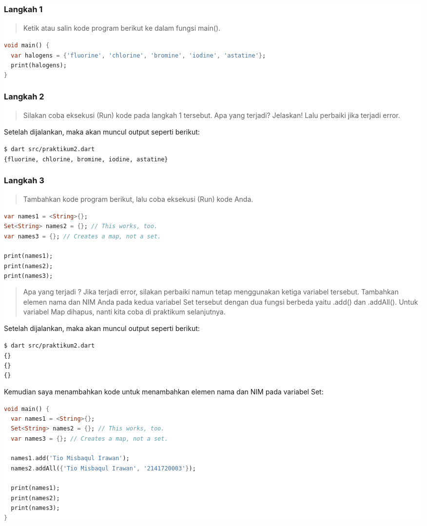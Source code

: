 ### Langkah 1

> Ketik atau salin kode program berikut ke dalam fungsi main().

```dart
void main() {
  var halogens = {'fluorine', 'chlorine', 'bromine', 'iodine', 'astatine'};
  print(halogens);
}
```

### Langkah 2

> Silakan coba eksekusi (Run) kode pada langkah 1 tersebut. Apa yang terjadi? Jelaskan! Lalu perbaiki jika terjadi error.

Setelah dijalankan, maka akan muncul output seperti berikut:

```bash
$ dart src/praktikum2.dart
{fluorine, chlorine, bromine, iodine, astatine}
```

### Langkah 3

> Tambahkan kode program berikut, lalu coba eksekusi (Run) kode Anda.

```dart
var names1 = <String>{};
Set<String> names2 = {}; // This works, too.
var names3 = {}; // Creates a map, not a set.

print(names1);
print(names2);
print(names3);
```

> Apa yang terjadi ? Jika terjadi error, silakan perbaiki namun tetap menggunakan ketiga variabel tersebut. Tambahkan elemen nama dan NIM Anda pada kedua variabel Set tersebut dengan dua fungsi berbeda yaitu .add() dan .addAll(). Untuk variabel Map dihapus, nanti kita coba di praktikum selanjutnya.

Setelah dijalankan, maka akan muncul output seperti berikut:

```bash
$ dart src/praktikum2.dart
{}
{}
{}
```

Kemudian saya menambahkan kode untuk menambahkan elemen nama dan NIM pada variabel Set:

```dart
void main() {
  var names1 = <String>{};
  Set<String> names2 = {}; // This works, too.
  var names3 = {}; // Creates a map, not a set.

  names1.add('Tio Misbaqul Irawan');
  names2.addAll({'Tio Misbaqul Irawan', '2141720003'});

  print(names1);
  print(names2);
  print(names3);
}
```
